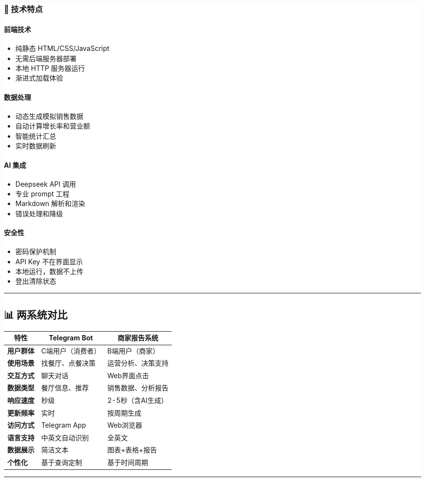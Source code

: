 ### 🔧 技术特点

#### 前端技术
- 纯静态 HTML/CSS/JavaScript
- 无需后端服务器部署
- 本地 HTTP 服务器运行
- 渐进式加载体验

#### 数据处理
- 动态生成模拟销售数据
- 自动计算增长率和营业额
- 智能统计汇总
- 实时数据刷新

#### AI 集成
- Deepseek API 调用
- 专业 prompt 工程
- Markdown 解析和渲染
- 错误处理和降级

#### 安全性
- 密码保护机制
- API Key 不在界面显示
- 本地运行，数据不上传
- 登出清除状态

---

## 📊 两系统对比

| 特性 | Telegram Bot | 商家报告系统 |
|------|-------------|-------------|
| **用户群体** | C端用户（消费者） | B端用户（商家） |
| **使用场景** | 找餐厅、点餐决策 | 运营分析、决策支持 |
| **交互方式** | 聊天对话 | Web界面点击 |
| **数据类型** | 餐厅信息、推荐 | 销售数据、分析报告 |
| **响应速度** | 秒级 | 2-5秒（含AI生成） |
| **更新频率** | 实时 | 按周期生成 |
| **访问方式** | Telegram App | Web浏览器 |
| **语言支持** | 中英文自动识别 | 全英文 |
| **数据展示** | 简洁文本 | 图表+表格+报告 |
| **个性化** | 基于查询定制 | 基于时间周期 |

---
